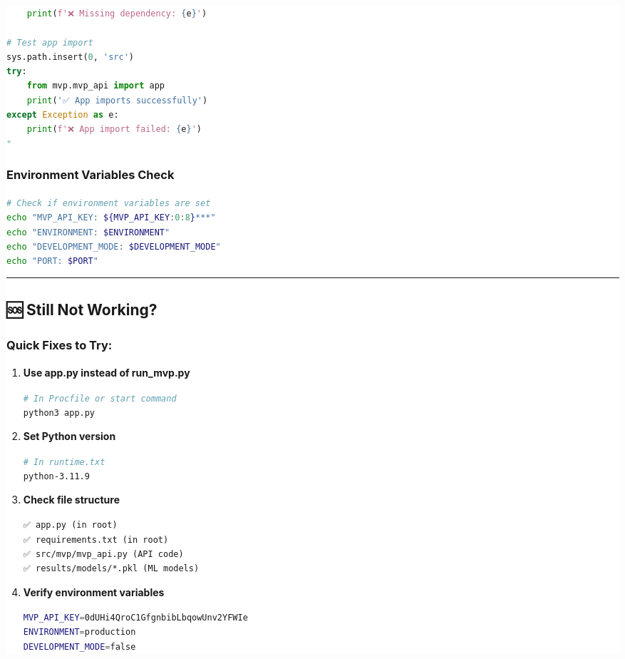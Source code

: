 ```python
    print(f'❌ Missing dependency: {e}')

# Test app import
sys.path.insert(0, 'src')
try:
    from mvp.mvp_api import app
    print('✅ App imports successfully')
except Exception as e:
    print(f'❌ App import failed: {e}')
"
```

### **Environment Variables Check**
```bash
# Check if environment variables are set
echo "MVP_API_KEY: ${MVP_API_KEY:0:8}***"
echo "ENVIRONMENT: $ENVIRONMENT"
echo "DEVELOPMENT_MODE: $DEVELOPMENT_MODE"
echo "PORT: $PORT"
```

---

## 🆘 **Still Not Working?**

### **Quick Fixes to Try:**

1. **Use app.py instead of run_mvp.py**
   ```bash
   # In Procfile or start command
   python3 app.py
   ```

2. **Set Python version**
   ```bash
   # In runtime.txt
   python-3.11.9
   ```

3. **Check file structure**
   ```
   ✅ app.py (in root)
   ✅ requirements.txt (in root)
   ✅ src/mvp/mvp_api.py (API code)
   ✅ results/models/*.pkl (ML models)
   ```

4. **Verify environment variables**
   ```bash
   MVP_API_KEY=0dUHi4QroC1GfgnbibLbqowUnv2YFWIe
   ENVIRONMENT=production
   DEVELOPMENT_MODE=false
   ```
